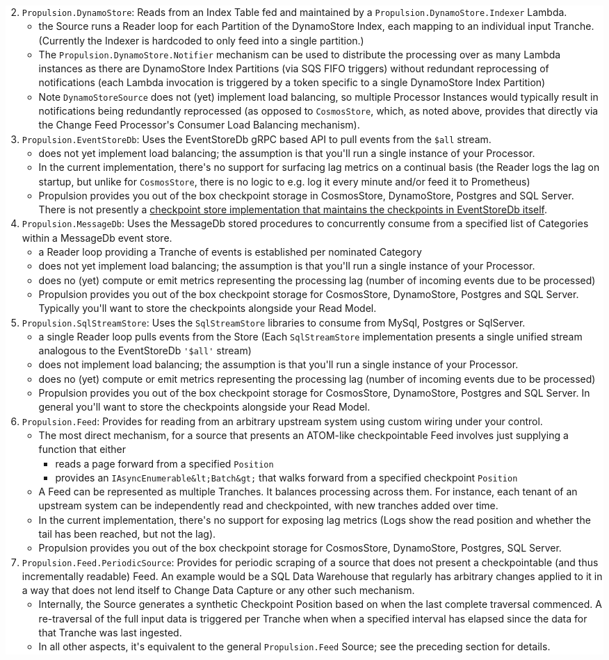 2. `Propulsion.DynamoStore`: Reads from an Index Table fed and maintained by a `Propulsion.DynamoStore.Indexer` Lambda.
    - the Source runs a Reader loop for each Partition of the DynamoStore Index, each mapping to an individual input Tranche. (Currently the Indexer is hardcoded to only feed into a single partition.)
    - The `Propulsion.DynamoStore.Notifier` mechanism can be used to distribute the processing over as many Lambda instances as there are DynamoStore Index Partitions (via SQS FIFO triggers) without redundant reprocessing of notifications (each Lambda invocation is triggered by a token specific to a single DynamoStore Index Partition)
    - Note `DynamoStoreSource` does not (yet) implement load balancing, so multiple Processor Instances would typically result in notifications being redundantly reprocessed (as opposed to `CosmosStore`, which, as noted above, provides that directly via the Change Feed Processor's Consumer Load Balancing mechanism).
3. `Propulsion.EventStoreDb`: Uses the EventStoreDb gRPC based API to pull events from the `$all` stream.
   - does not yet implement load balancing; the assumption is that you'll run a single instance of your Processor. 
   - In the current implementation, there's no support for surfacing lag metrics on a continual basis (the Reader logs the lag on startup, but unlike for `CosmosStore`, there is no logic to e.g. log it every minute and/or feed it to Prometheus)
   - Propulsion provides you out of the box checkpoint storage in CosmosStore, DynamoStore, Postgres and SQL Server. There is not presently a [checkpoint store implementation that maintains the checkpoints in EventStoreDb itself](https://github.com/jet/propulsion/issues/8).
4. `Propulsion.MessageDb`: Uses the MessageDb stored procedures to concurrently consume from a specified list of Categories within a MessageDb event store.
   - a Reader loop providing a Tranche of events is established per nominated Category
   - does not yet implement load balancing; the assumption is that you'll run a single instance of your Processor.
   - does no (yet) compute or emit metrics representing the processing lag (number of incoming events due to be processed)
   - Propulsion provides you out of the box checkpoint storage for CosmosStore, DynamoStore, Postgres and SQL Server. Typically you'll want to store the checkpoints alongside your Read Model.
5. `Propulsion.SqlStreamStore`: Uses the `SqlStreamStore` libraries to consume from MySql, Postgres or SqlServer.
    - a single Reader loop pulls events from the Store (Each `SqlStreamStore` implementation presents a single unified stream analogous to the EventStoreDb `'$all'` stream)
    - does not implement load balancing; the assumption is that you'll run a single instance of your Processor.
    - does no (yet) compute or emit metrics representing the processing lag (number of incoming events due to be processed)
    - Propulsion provides you out of the box checkpoint storage for CosmosStore, DynamoStore, Postgres and SQL Server. In general you'll want to store the checkpoints alongside your Read Model.
6. `Propulsion.Feed`: Provides for reading from an arbitrary upstream system using custom wiring under your control.
   - The most direct mechanism, for a source that presents an ATOM-like checkpointable Feed involves just supplying a function that either
     - reads a page forward from a specified `Position`
     - provides an `IAsyncEnumerable&lt;Batch&gt;` that walks forward from a specified checkpoint `Position`
    - A Feed can be represented as multiple Tranches. It balances processing across them. For instance, each tenant of an upstream system can be independently read and checkpointed, with new tranches added over time.
    - In the current implementation, there's no support for exposing lag metrics (Logs show the read position and whether the tail has been reached, but not the lag).
    - Propulsion provides you out of the box checkpoint storage for CosmosStore, DynamoStore, Postgres, SQL Server.
7. `Propulsion.Feed.PeriodicSource`: Provides for periodic scraping of a source that does not present a checkpointable (and thus incrementally readable) Feed. An example would be a SQL Data Warehouse that regularly has arbitrary changes applied to it in a way that does not lend itself to Change Data Capture or any other such mechanism.
   - Internally, the Source generates a synthetic Checkpoint Position based on when the last complete traversal commenced. A re-traversal of the full input data is triggered per Tranche when when a specified interval has elapsed since the data for that Tranche was last ingested.
   - In all other aspects, it's equivalent to the general `Propulsion.Feed` Source; see the preceding section for details.